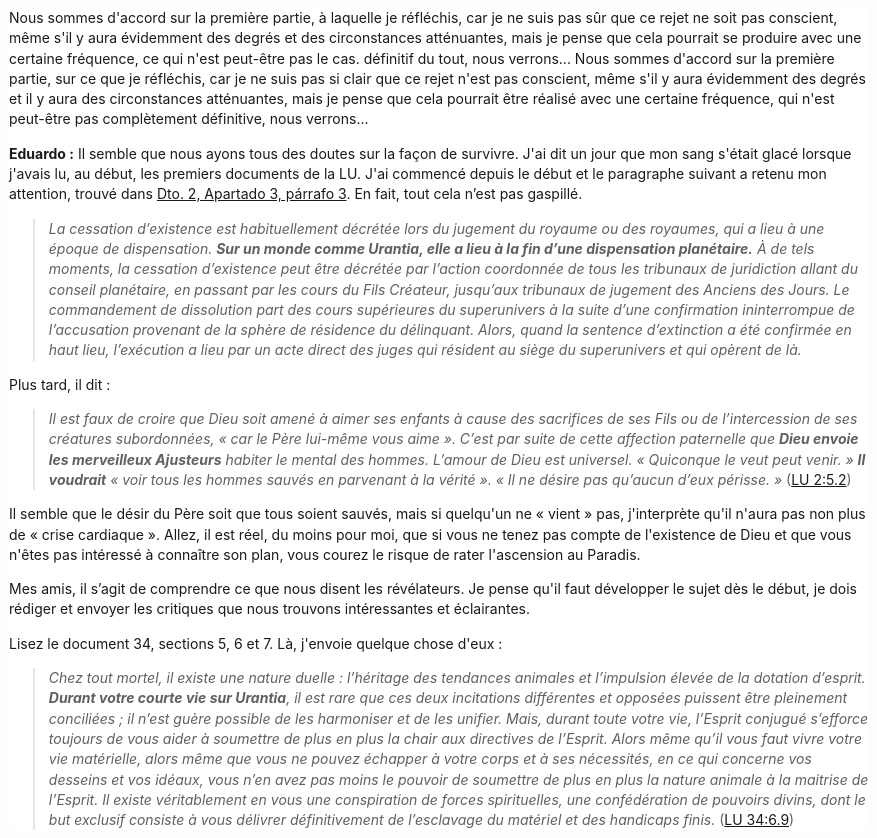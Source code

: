 Nous sommes d'accord sur la première partie, à laquelle je réfléchis, car je ne suis pas sûr que ce rejet ne soit pas conscient, même s'il y aura évidemment des degrés et des circonstances atténuantes, mais je pense que cela pourrait se produire avec une certaine fréquence, ce qui n'est peut-être pas le cas. définitif du tout, nous verrons... Nous sommes d'accord sur la première partie, sur ce que je réfléchis, car je ne suis pas si clair que ce rejet n'est pas conscient, même s'il y aura évidemment des degrés et il y aura des circonstances atténuantes, mais je pense que cela pourrait être réalisé avec une certaine fréquence, qui n'est peut-être pas complètement définitive, nous verrons...

**Eduardo :** Il semble que nous ayons tous des doutes sur la façon de survivre. J'ai dit un jour que mon sang s'était glacé lorsque j'avais lu, au début, les premiers documents de la LU. J'ai commencé depuis le début et le paragraphe suivant a retenu mon attention, trouvé dans <a id="a90_279"></a>[Dto. 2, Apartado 3, párrafo 3](/fr/The_Urantia_Book/2#p3_3). En fait, tout cela n’est pas gaspillé.

> _La cessation d’existence est habituellement décrétée lors du jugement du royaume ou des royaumes, qui a lieu à une époque de dispensation. ***Sur un monde comme Urantia, elle a lieu à la fin d’une dispensation planétaire.*** À de tels moments, la cessation d’existence peut être décrétée par l’action coordonnée de tous les tribunaux de juridiction allant du conseil planétaire, en passant par les cours du Fils Créateur, jusqu’aux tribunaux de jugement des Anciens des Jours. Le commandement de dissolution part des cours supérieures du superunivers à la suite d’une confirmation ininterrompue de l’accusation provenant de la sphère de résidence du délinquant. Alors, quand la sentence d’extinction a été confirmée en haut lieu, l’exécution a lieu par un acte direct des juges qui résident au siège du superunivers et qui opèrent de là._

Plus tard, il dit :

> _Il est faux de croire que Dieu soit amené à aimer ses enfants à cause des sacrifices de ses Fils ou de l’intercession de ses créatures subordonnées, « car le Père lui-même vous aime ». C’est par suite de cette affection paternelle que ***Dieu envoie les merveilleux Ajusteurs*** habiter le mental des hommes. L’amour de Dieu est universel. « Quiconque le veut peut venir. » ***Il voudrait*** « voir tous les hommes sauvés en parvenant à la vérité ». « Il ne désire pas qu’aucun d’eux périsse. »_ (<a id="a96_500"></a>[LU 2:5.2](/fr/The_Urantia_Book/2#p5_2))

Il semble que le désir du Père soit que tous soient sauvés, mais si quelqu'un ne « vient » pas, j'interprète qu'il n'aura pas non plus de « crise cardiaque ». Allez, il est réel, du moins pour moi, que si vous ne tenez pas compte de l'existence de Dieu et que vous n'êtes pas intéressé à connaître son plan, vous courez le risque de rater l'ascension au Paradis.

Mes amis, il s’agit de comprendre ce que nous disent les révélateurs. Je pense qu'il faut développer le sujet dès le début, je dois rédiger et envoyer les critiques que nous trouvons intéressantes et éclairantes.

Lisez le document 34, sections 5, 6 et 7. Là, j'envoie quelque chose d'eux :

> _Chez tout mortel, il existe une nature duelle : l’héritage des tendances animales et l’impulsion élevée de la dotation d’esprit. ***Durant votre courte vie sur Urantia***, il est rare que ces deux incitations différentes et opposées puissent être pleinement conciliées ; il n’est guère possible de les harmoniser et de les unifier. Mais, durant toute votre vie, l’Esprit conjugué s’efforce toujours de vous aider à soumettre de plus en plus la chair aux directives de l’Esprit. Alors même qu’il vous faut vivre votre vie matérielle, alors même que vous ne pouvez échapper à votre corps et à ses nécessités, en ce qui concerne vos desseins et vos idéaux, vous n’en avez pas moins le pouvoir de soumettre de plus en plus la nature animale à la maitrise de l’Esprit. Il existe véritablement en vous une conspiration de forces spirituelles, une confédération de pouvoirs divins, dont le but exclusif consiste à vous délivrer définitivement de l’esclavage du matériel et des handicaps finis._ (<a id="a104_992"></a>[LU 34:6.9](/fr/The_Urantia_Book/34#p6_9))
